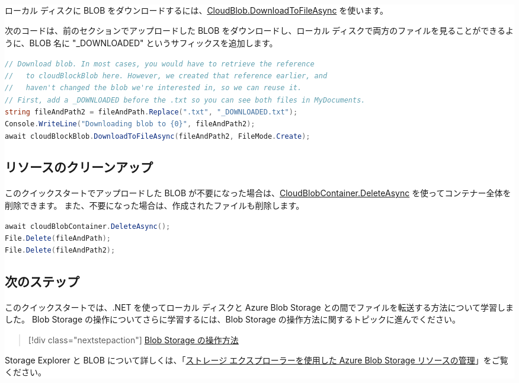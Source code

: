 ローカル ディスクに BLOB をダウンロードするには、[CloudBlob.DownloadToFileAsync](/dotnet/api/microsoft.windowsazure.storage.blob.cloudblob.downloadtofileasync) を使います。

次のコードは、前のセクションでアップロードした BLOB をダウンロードし、ローカル ディスクで両方のファイルを見ることができるように、BLOB 名に "_DOWNLOADED" というサフィックスを追加します。 

```csharp
// Download blob. In most cases, you would have to retrieve the reference
//   to cloudBlockBlob here. However, we created that reference earlier, and 
//   haven't changed the blob we're interested in, so we can reuse it. 
// First, add a _DOWNLOADED before the .txt so you can see both files in MyDocuments.
string fileAndPath2 = fileAndPath.Replace(".txt", "_DOWNLOADED.txt");
Console.WriteLine("Downloading blob to {0}", fileAndPath2);
await cloudBlockBlob.DownloadToFileAsync(fileAndPath2, FileMode.Create);
```

## <a name="clean-up-resources"></a>リソースのクリーンアップ

このクイックスタートでアップロードした BLOB が不要になった場合は、[CloudBlobContainer.DeleteAsync](/dotnet/api/microsoft.windowsazure.storage.blob.cloudblobcontainer.deleteasync) を使ってコンテナー全体を削除できます。 また、不要になった場合は、作成されたファイルも削除します。

```csharp
await cloudBlobContainer.DeleteAsync();
File.Delete(fileAndPath);
File.Delete(fileAndPath2);    
```

## <a name="next-steps"></a>次のステップ

このクイックスタートでは、.NET を使ってローカル ディスクと Azure Blob Storage との間でファイルを転送する方法について学習しました。 Blob Storage の操作についてさらに学習するには、Blob Storage の操作方法に関するトピックに進んでください。

> [!div class="nextstepaction"]
> [Blob Storage の操作方法](storage-dotnet-how-to-use-blobs.md)

Storage Explorer と BLOB について詳しくは、「[ストレージ エクスプローラーを使用した Azure Blob Storage リソースの管理](../../vs-azure-tools-storage-explorer-blobs.md?toc=%2fazure%2fstorage%2fblobs%2ftoc.json)」をご覧ください。
